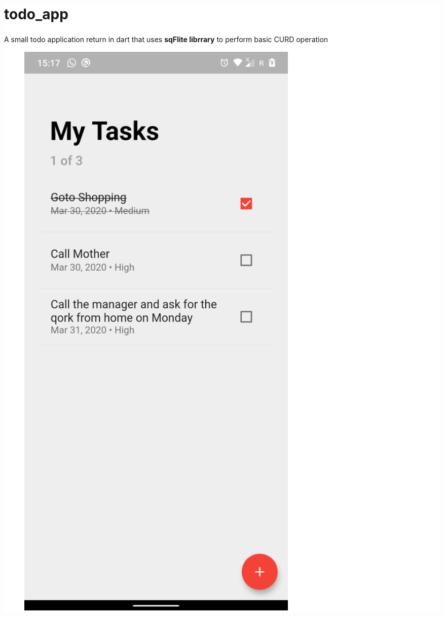 # todo_app

A small todo application return in dart that uses **sqFlite librrary** to perform basic CURD operation

<img src="images/Screenshot_20200329-151714.png" alt="Main Screen" height="1200" width="600">
